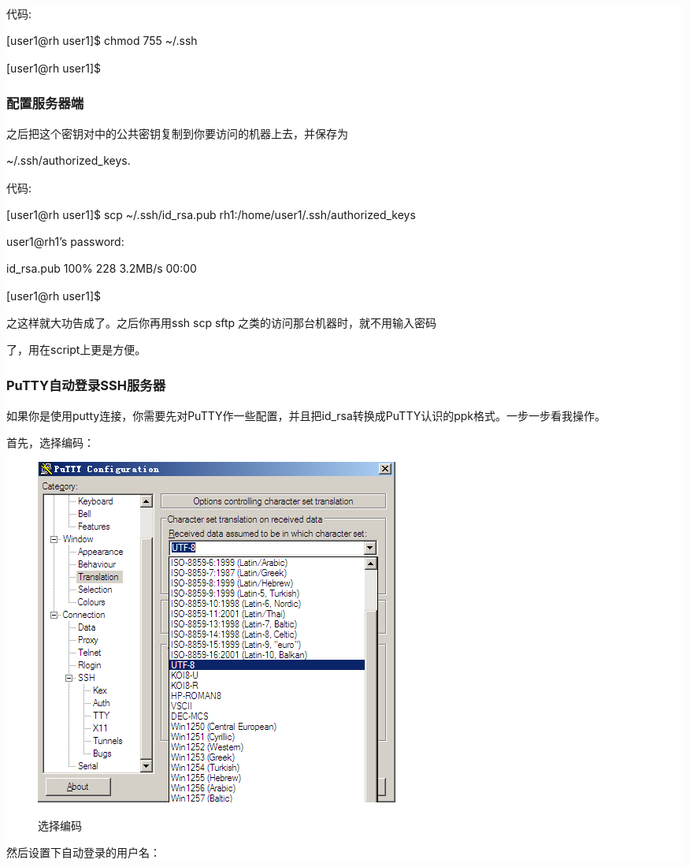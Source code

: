 代码:

[user1@rh user1]$ chmod 755 ~/.ssh

[user1@rh user1]$

### 配置服务器端

之后把这个密钥对中的公共密钥复制到你要访问的机器上去，并保存为

~/.ssh/authorized_keys.

代码:

[user1@rh user1]$ scp ~/.ssh/id\_rsa.pub rh1:/home/user1/.ssh/authorized\_keys

user1@rh1&#8217;s password:

id_rsa.pub 100% 228 3.2MB/s 00:00

[user1@rh user1]$

之这样就大功告成了。之后你再用ssh scp sftp 之类的访问那台机器时，就不用输入密码

了，用在script上更是方便。

### PuTTY自动登录SSH服务器

如果你是使用putty连接，你需要先对PuTTY作一些配置，并且把id_rsa转换成PuTTY认识的ppk格式。一步一步看我操作。

首先，选择编码：<figure id="attachment_518" style="width: 454px;" class="wp-caption alignnone">

[<img class="size-full wp-image-518" title="1" src="/uploads/2008/05/1.png" alt="" width="454" height="432" />][1]<figcaption class="wp-caption-text">选择编码</figcaption></figure> 
然后设置下自动登录的用户名：<figure id="attachment_519" style="width: 456px;" class="wp-caption alignnone">


 [1]: /uploads/2008/05/1.png
 [2]: /uploads/2008/05/2.png
 [3]: /uploads/2008/05/3.png
 [4]: /uploads/2008/05/4.png
 [5]: /uploads/2008/05/13.png
 [6]: /uploads/2008/05/6.png
 [7]: /uploads/2008/05/14.png